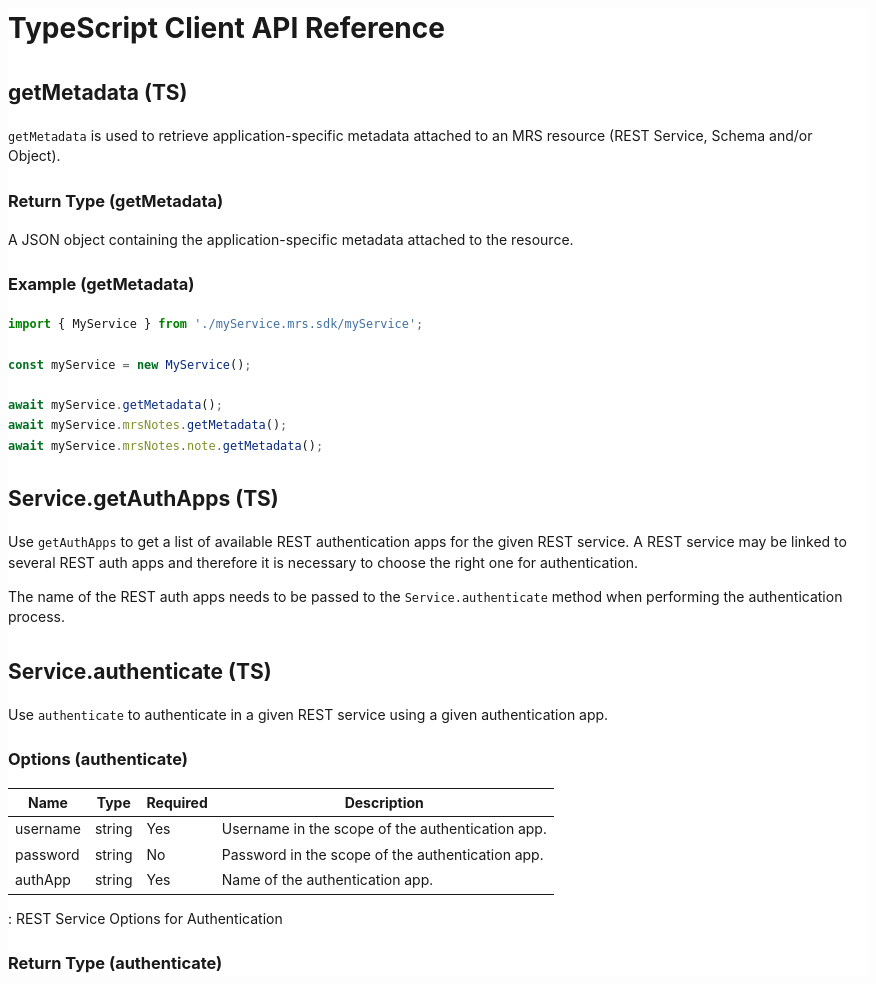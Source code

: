 

# TypeScript Client API Reference

## getMetadata (TS)

`getMetadata` is used to retrieve application-specific metadata attached to an MRS resource (REST Service, Schema and/or Object).

### Return Type (getMetadata)

A JSON object containing the application-specific metadata attached to the resource.

### Example (getMetadata)

```TypeScript
import { MyService } from './myService.mrs.sdk/myService';

const myService = new MyService();

await myService.getMetadata();
await myService.mrsNotes.getMetadata();
await myService.mrsNotes.note.getMetadata();
```

## Service.getAuthApps (TS)

Use `getAuthApps` to get a list of available REST authentication apps for the given REST service. A REST service may be linked to several REST auth apps and therefore it is necessary to choose the right one for authentication.

The name of the REST auth apps needs to be passed to the `Service.authenticate` method when performing the authentication process.

## Service.authenticate (TS)

Use `authenticate` to authenticate in a given REST service using a given authentication app.

### Options (authenticate)

| Name | Type | Required | Description
|---|---|---|---------------------
| username | string | Yes | Username in the scope of the authentication app.
| password | string | No | Password in the scope of the authentication app.
| authApp  | string | Yes | Name of the authentication app.

: REST Service Options for Authentication

### Return Type (authenticate)
